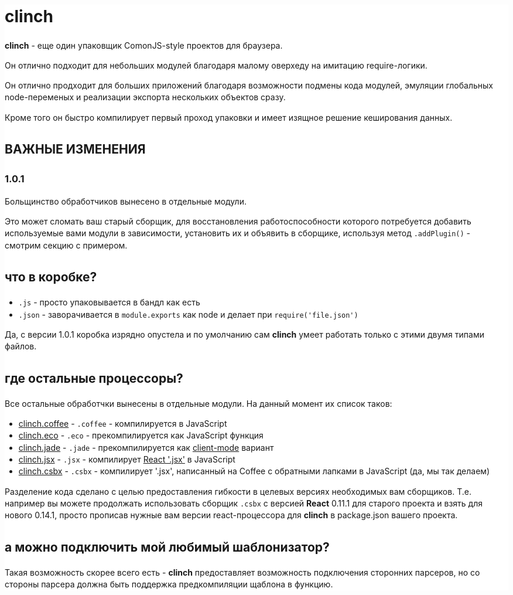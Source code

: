# clinch

**clinch** - еще один упаковщик ComonJS-style проектов для браузера. 

Он отлично подходит для небольших модулей благодаря малому оверхеду на имитацию require-логики.

Он отлично продходит для больших приложений благодаря возможности подмены кода модулей, эмуляции глобальных node-переменых и реализации экспорта нескольких объектов сразу.

Кроме того он быстро компилирует первый проход упаковки и имеет изящное решение кеширования данных.

## ВАЖНЫЕ ИЗМЕНЕНИЯ

### 1.0.1

Больщинство обработчиков вынесено в отдельные модули.

Это может сломать ваш старый сборщик, для восстановления работоспособности которого потребуется добавить используемые вами модули в зависимости, установить их и объявить в сборщике, используя метод `.addPlugin()` - смотрим секцию с примером.

## что в коробке?

 - `.js`      - просто упаковывается в бандл как есть
 - `.json`    - заворачивается в `module.exports` как node и делает при `require('file.json')`

Да, с версии 1.0.1 коробка изрядно опустела и по умолчанию сам **clinch** умеет работать только с этими двумя типами файлов.

## где остальные процессоры?

Все остальные обработчки вынесены в отдельные модули. На данный момент их список таков:

 - [clinch.coffee](https://github.com/Meettya/clinch.coffee) - `.coffee` - компилируется в JavaScript
 - [clinch.eco](https://github.com/Meettya/clinch.eco)    - `.eco` - прекомпилируется как JavaScript функция
 - [clinch.jade](https://github.com/Meettya/clinch.jade)   - `.jade` -  прекомпилируется как [client-mode](https://github.com/visionmedia/jade#a4) вариант
 - [clinch.jsx](https://github.com/Meettya/clinch.jsx)    - `.jsx` - компилирует [React '.jsx'](http://facebook.github.io/react/index.html) в JavaScript
 - [clinch.csbx](https://github.com/Meettya/clinch.csbx)   - `.csbx` - компилирует '.jsx', написанный на Coffee с обратными лапками в JavaScript (да, мы так делаем)

Разделение кода сделано с целью предоставления гибкости в целевых версиях необходимых вам сборщиков. Т.е. например вы можете продолжать использовать сборщик `.csbx` с версией **React** 0.11.1 для старого проекта и взять для нового 0.14.1, просто прописав нужные вам версии react-процессора для **clinch** в package.json вашего проекта.

## а можно подключить мой любимый шаблонизатор?

Такая возможность скорее всего есть - **clinch** предоставляет возможность подключения сторонних парсеров, но со стороны парсера должна быть поддержка предкомпиляции щаблона в функцию.
